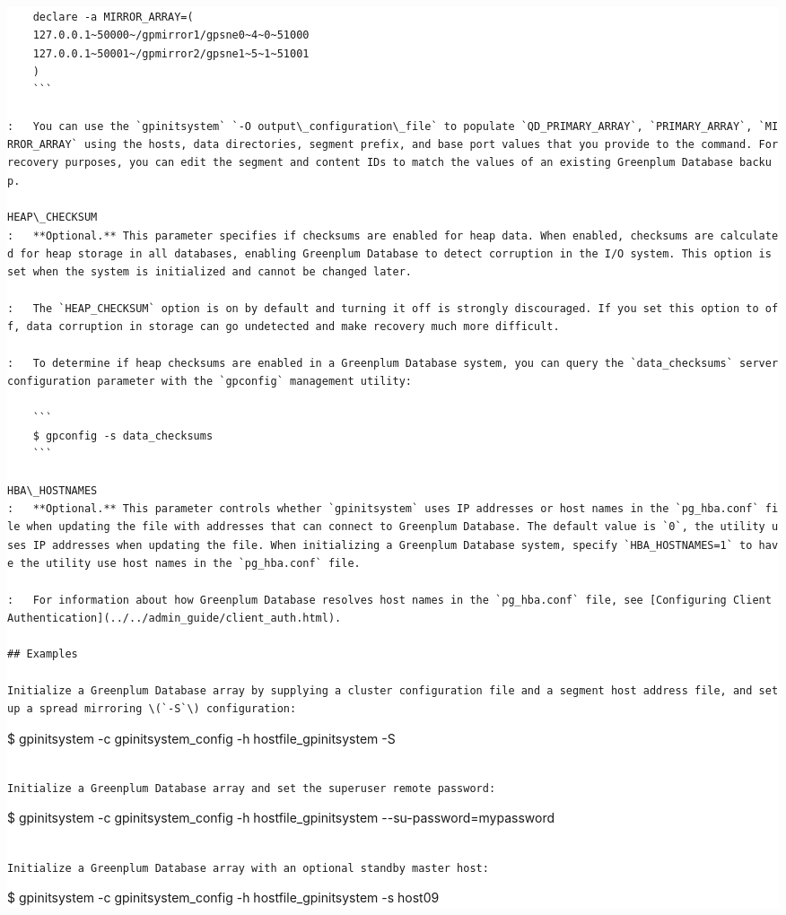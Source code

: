 ```
    declare -a MIRROR_ARRAY=(
    127.0.0.1~50000~/gpmirror1/gpsne0~4~0~51000
    127.0.0.1~50001~/gpmirror2/gpsne1~5~1~51001
    )
    ```

:   You can use the `gpinitsystem` `-O output\_configuration\_file` to populate `QD_PRIMARY_ARRAY`, `PRIMARY_ARRAY`, `MIRROR_ARRAY` using the hosts, data directories, segment prefix, and base port values that you provide to the command. For recovery purposes, you can edit the segment and content IDs to match the values of an existing Greenplum Database backup.

HEAP\_CHECKSUM
:   **Optional.** This parameter specifies if checksums are enabled for heap data. When enabled, checksums are calculated for heap storage in all databases, enabling Greenplum Database to detect corruption in the I/O system. This option is set when the system is initialized and cannot be changed later.

:   The `HEAP_CHECKSUM` option is on by default and turning it off is strongly discouraged. If you set this option to off, data corruption in storage can go undetected and make recovery much more difficult.

:   To determine if heap checksums are enabled in a Greenplum Database system, you can query the `data_checksums` server configuration parameter with the `gpconfig` management utility:

    ```
    $ gpconfig -s data_checksums
    ```

HBA\_HOSTNAMES
:   **Optional.** This parameter controls whether `gpinitsystem` uses IP addresses or host names in the `pg_hba.conf` file when updating the file with addresses that can connect to Greenplum Database. The default value is `0`, the utility uses IP addresses when updating the file. When initializing a Greenplum Database system, specify `HBA_HOSTNAMES=1` to have the utility use host names in the `pg_hba.conf` file.

:   For information about how Greenplum Database resolves host names in the `pg_hba.conf` file, see [Configuring Client Authentication](../../admin_guide/client_auth.html).

## Examples 

Initialize a Greenplum Database array by supplying a cluster configuration file and a segment host address file, and set up a spread mirroring \(`-S`\) configuration:

```
$ gpinitsystem -c gpinitsystem_config -h 
hostfile_gpinitsystem -S
```

Initialize a Greenplum Database array and set the superuser remote password:

```
$ gpinitsystem -c gpinitsystem_config -h 
hostfile_gpinitsystem --su-password=mypassword
```

Initialize a Greenplum Database array with an optional standby master host:

```
$ gpinitsystem -c gpinitsystem_config -h 
hostfile_gpinitsystem -s host09
```

```